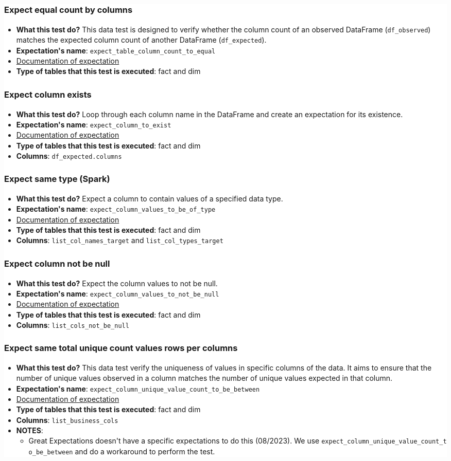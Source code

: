 ### Expect equal count by columns
- **What this test do?** This data test is designed to verify whether the column count of an observed DataFrame (`df_observed`) matches the expected column count of another DataFrame (`df_expected`).
- **Expectation's name**: `expect_table_column_count_to_equal`
- [Documentation of expectation](https://greatexpectations.io/expectations/expect_table_column_count_to_equal?filterType=Backend%20support&gotoPage=undefined&showFilters=true&viewType=Completeness&subFilterValues=spark)
- **Type of tables that this test is executed**: fact and dim

### Expect column exists
- **What this test do?** Loop through each column name in the DataFrame and create an expectation for its existence.
- **Expectation's name**: `expect_column_to_exist`
- [Documentation of expectation](https://greatexpectations.io/expectations/expect_column_to_exist?filterType=Backend%20support&gotoPage=undefined&showFilters=true&viewType=Completeness&subFilterValues=spark)
- **Type of tables that this test is executed**: fact and dim
- **Columns**: `df_expected.columns`

### Expect same type (Spark)
- **What this test do?** Expect a column to contain values of a specified data type.
- **Expectation's name**: `expect_column_values_to_be_of_type`
- [Documentation of expectation](https://greatexpectations.io/expectations/expect_column_values_to_be_of_type?filterType=Backend%20support&gotoPage=undefined&showFilters=true&viewType=Completeness&subFilterValues=spark)
- **Type of tables that this test is executed**: fact and dim
- **Columns**: `list_col_names_target` and `list_col_types_target`

### Expect column not be null
- **What this test do?** Expect the column values to not be null.
- **Expectation's name**: `expect_column_values_to_not_be_null`
- [Documentation of expectation](https://greatexpectations.io/expectations/expect_column_values_to_not_be_null?filterType=Backend%20support&gotoPage=undefined&showFilters=true&viewType=Completeness&subFilterValues=spark)
- **Type of tables that this test is executed**: fact and dim
- **Columns**: `list_cols_not_be_null`

### Expect same total unique count values rows per columns
- **What this test do?** This data test verify the uniqueness of values in specific columns of the data. It aims to ensure that the number of unique values observed in a column matches the number of unique values expected in that column.
- **Expectation's name**: `expect_column_unique_value_count_to_be_between`
- [Documentation of expectation](https://greatexpectations.io/expectations/expect_column_unique_value_count_to_be_between?filterType=Backend%20support&gotoPage=undefined&showFilters=true&viewType=Completeness&subFilterValues=spark)
- **Type of tables that this test is executed**: fact and dim
- **Columns**: `list_business_cols`
- **NOTES**:
  - Great Expectations doesn't have a specific expectations to do this (08/2023). We use `expect_column_unique_value_count_to_be_between` and do a workaround to perform the test.
